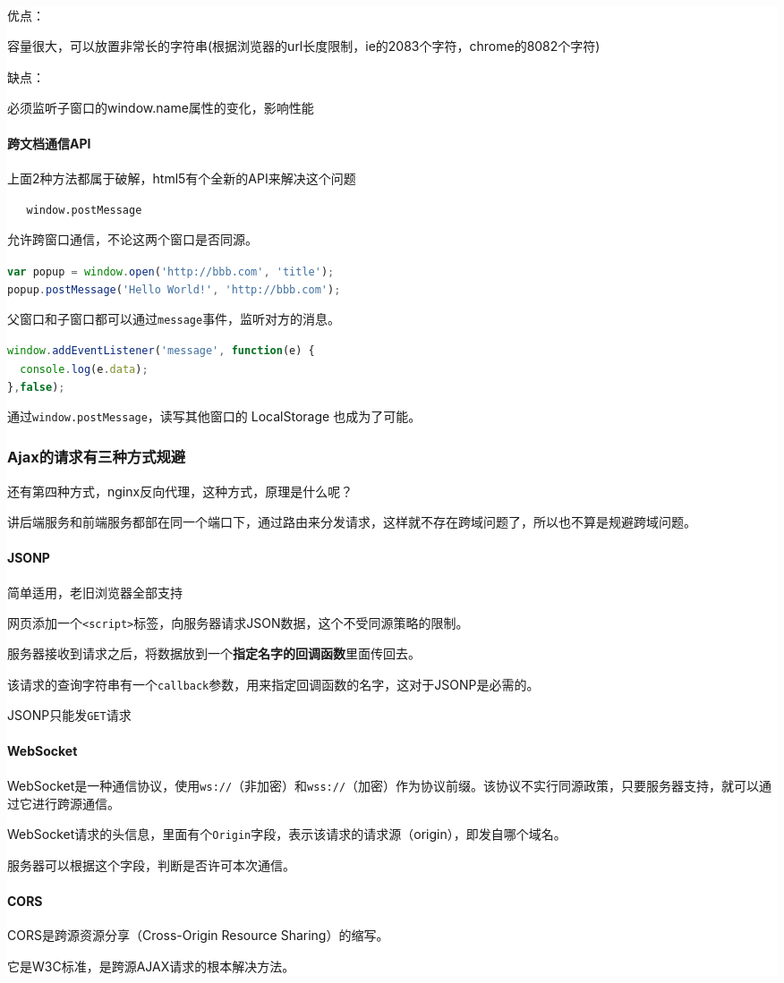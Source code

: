 优点：

容量很大，可以放置非常长的字符串(根据浏览器的url长度限制，ie的2083个字符，chrome的8082个字符)

缺点：

必须监听子窗口的window.name属性的变化，影响性能

####  跨文档通信API

上面2种方法都属于破解，html5有个全新的API来解决这个问题

`	window.postMessage`

允许跨窗口通信，不论这两个窗口是否同源。

```javascript
var popup = window.open('http://bbb.com', 'title');
popup.postMessage('Hello World!', 'http://bbb.com');
```

父窗口和子窗口都可以通过`message`事件，监听对方的消息。

```javascript
window.addEventListener('message', function(e) {
  console.log(e.data);
},false);
```

通过`window.postMessage`，读写其他窗口的 LocalStorage 也成为了可能。

### Ajax的请求有三种方式规避

还有第四种方式，nginx反向代理，这种方式，原理是什么呢？

讲后端服务和前端服务都部在同一个端口下，通过路由来分发请求，这样就不存在跨域问题了，所以也不算是规避跨域问题。

#### JSONP

简单适用，老旧浏览器全部支持

网页添加一个`<script>`标签，向服务器请求JSON数据，这个不受同源策略的限制。

服务器接收到请求之后，将数据放到一个**指定名字的回调函数**里面传回去。

该请求的查询字符串有一个`callback`参数，用来指定回调函数的名字，这对于JSONP是必需的。

JSONP只能发`GET`请求

#### WebSocket

WebSocket是一种通信协议，使用`ws://`（非加密）和`wss://`（加密）作为协议前缀。该协议不实行同源政策，只要服务器支持，就可以通过它进行跨源通信。

WebSocket请求的头信息，里面有个`Origin`字段，表示该请求的请求源（origin），即发自哪个域名。

服务器可以根据这个字段，判断是否许可本次通信。

#### CORS

CORS是跨源资源分享（Cross-Origin Resource Sharing）的缩写。

它是W3C标准，是跨源AJAX请求的根本解决方法。
